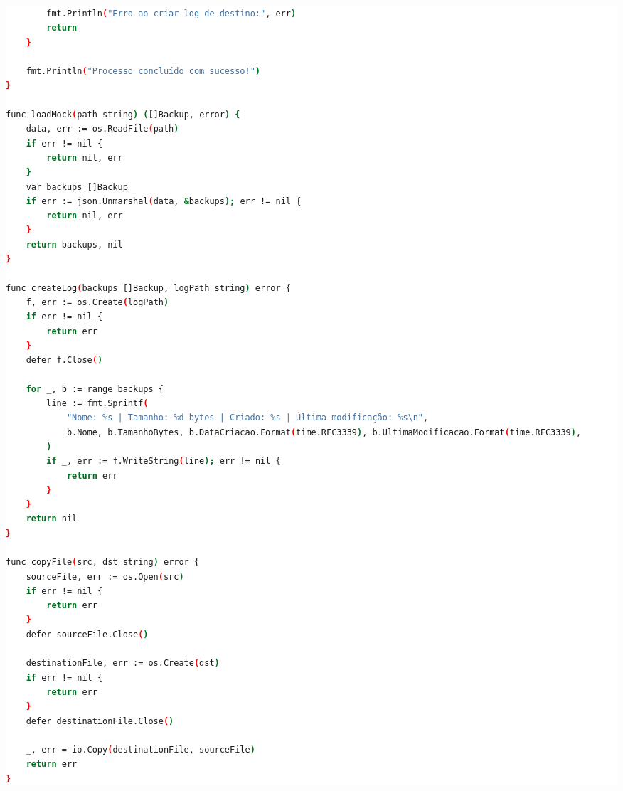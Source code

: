 ```bash
		fmt.Println("Erro ao criar log de destino:", err)
		return
	}

	fmt.Println("Processo concluído com sucesso!")
}

func loadMock(path string) ([]Backup, error) {
	data, err := os.ReadFile(path)
	if err != nil {
		return nil, err
	}
	var backups []Backup
	if err := json.Unmarshal(data, &backups); err != nil {
		return nil, err
	}
	return backups, nil
}

func createLog(backups []Backup, logPath string) error {
	f, err := os.Create(logPath)
	if err != nil {
		return err
	}
	defer f.Close()

	for _, b := range backups {
		line := fmt.Sprintf(
			"Nome: %s | Tamanho: %d bytes | Criado: %s | Última modificação: %s\n",
			b.Nome, b.TamanhoBytes, b.DataCriacao.Format(time.RFC3339), b.UltimaModificacao.Format(time.RFC3339),
		)
		if _, err := f.WriteString(line); err != nil {
			return err
		}
	}
	return nil
}

func copyFile(src, dst string) error {
	sourceFile, err := os.Open(src)
	if err != nil {
		return err
	}
	defer sourceFile.Close()

	destinationFile, err := os.Create(dst)
	if err != nil {
		return err
	}
	defer destinationFile.Close()

	_, err = io.Copy(destinationFile, sourceFile)
	return err
}
```
